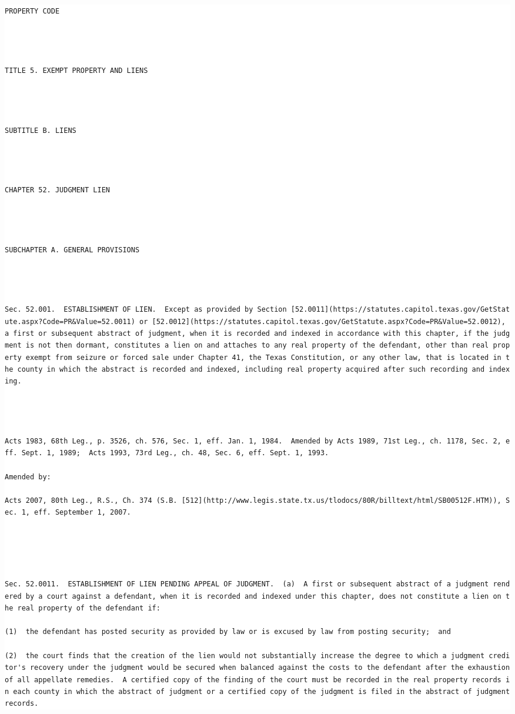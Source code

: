 ﻿
    
    
    	
    					
    
    
    PROPERTY CODE
    
      
    
    
    TITLE 5. EXEMPT PROPERTY AND LIENS
    
      
    
    
    SUBTITLE B. LIENS
    
      
    
    
    CHAPTER 52. JUDGMENT LIEN
    
      
    
    
    SUBCHAPTER A. GENERAL PROVISIONS
    
      
    
    
    Sec. 52.001.  ESTABLISHMENT OF LIEN.  Except as provided by Section [52.0011](https://statutes.capitol.texas.gov/GetStatute.aspx?Code=PR&Value=52.0011) or [52.0012](https://statutes.capitol.texas.gov/GetStatute.aspx?Code=PR&Value=52.0012), a first or subsequent abstract of judgment, when it is recorded and indexed in accordance with this chapter, if the judgment is not then dormant, constitutes a lien on and attaches to any real property of the defendant, other than real property exempt from seizure or forced sale under Chapter 41, the Texas Constitution, or any other law, that is located in the county in which the abstract is recorded and indexed, including real property acquired after such recording and indexing.
    
    
    
    
    Acts 1983, 68th Leg., p. 3526, ch. 576, Sec. 1, eff. Jan. 1, 1984.  Amended by Acts 1989, 71st Leg., ch. 1178, Sec. 2, eff. Sept. 1, 1989;  Acts 1993, 73rd Leg., ch. 48, Sec. 6, eff. Sept. 1, 1993.
    
    Amended by: 
    
    Acts 2007, 80th Leg., R.S., Ch. 374 (S.B. [512](http://www.legis.state.tx.us/tlodocs/80R/billtext/html/SB00512F.HTM)), Sec. 1, eff. September 1, 2007.
    
    
    
    
    
    Sec. 52.0011.  ESTABLISHMENT OF LIEN PENDING APPEAL OF JUDGMENT.  (a)  A first or subsequent abstract of a judgment rendered by a court against a defendant, when it is recorded and indexed under this chapter, does not constitute a lien on the real property of the defendant if:
    
    (1)  the defendant has posted security as provided by law or is excused by law from posting security;  and
    
    (2)  the court finds that the creation of the lien would not substantially increase the degree to which a judgment creditor's recovery under the judgment would be secured when balanced against the costs to the defendant after the exhaustion of all appellate remedies.  A certified copy of the finding of the court must be recorded in the real property records in each county in which the abstract of judgment or a certified copy of the judgment is filed in the abstract of judgment records.
    